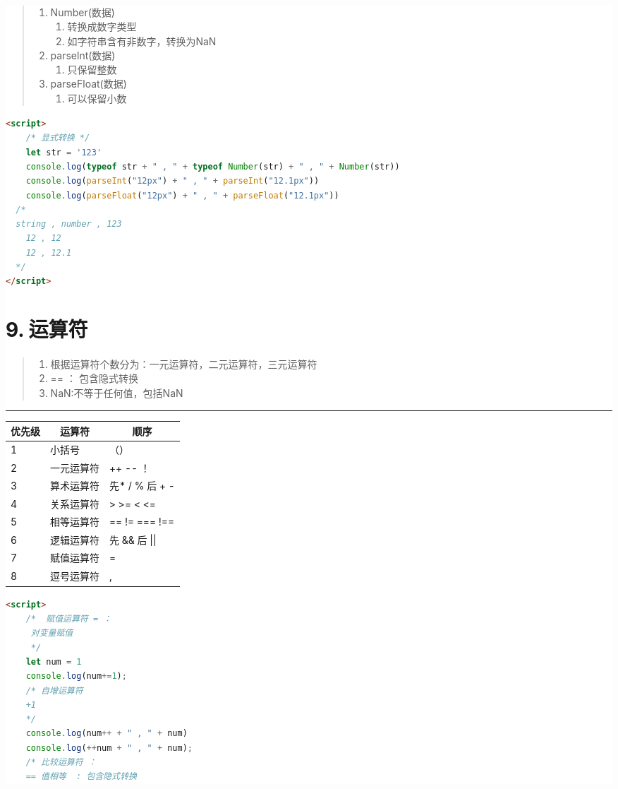 > 1. Number(数据)
>    1. 转换成数字类型
>    2. 如字符串含有非数字，转换为NaN
> 2. parselnt(数据)
>    1. 只保留整数
> 3. parseFloat(数据)
>    1. 可以保留小数

```html
<script>
    /* 显式转换 */
    let str = '123'
    console.log(typeof str + " , " + typeof Number(str) + " , " + Number(str))
    console.log(parseInt("12px") + " , " + parseInt("12.1px"))
    console.log(parseFloat("12px") + " , " + parseFloat("12.1px"))
  /*
  string , number , 123
	12 , 12
	12 , 12.1
  */
</script>
```



# 9. 运算符

> 1. 根据运算符个数分为：一元运算符，二元运算符，三元运算符
> 2.  == ： 包含隐式转换
> 3. NaN:不等于任何值，包括NaN

---



| 优先级 | 运算符     | 顺序             |
| ------ | ---------- | ---------------- |
| 1      | 小括号     | （）             |
| 2      | 一元运算符 | ++ -- ！         |
| 3      | 算术运算符 | 先* / % 后 + -   |
| 4      | 关系运算符 | >  >=  <  <=     |
| 5      | 相等运算符 | ==  !=  ===  !== |
| 6      | 逻辑运算符 | 先 && 后 \|\|    |
| 7      | 赋值运算符 | =                |
| 8      | 逗号运算符 | ,                |



```html
<script>
    /*  赋值运算符 = ：
     对变量赋值
     */
    let num = 1
    console.log(num+=1);
    /* 自增运算符 
    +1
    */
    console.log(num++ + " , " + num)
    console.log(++num + " , " + num);
    /* 比较运算符 ：
    == 值相等  : 包含隐式转换
```